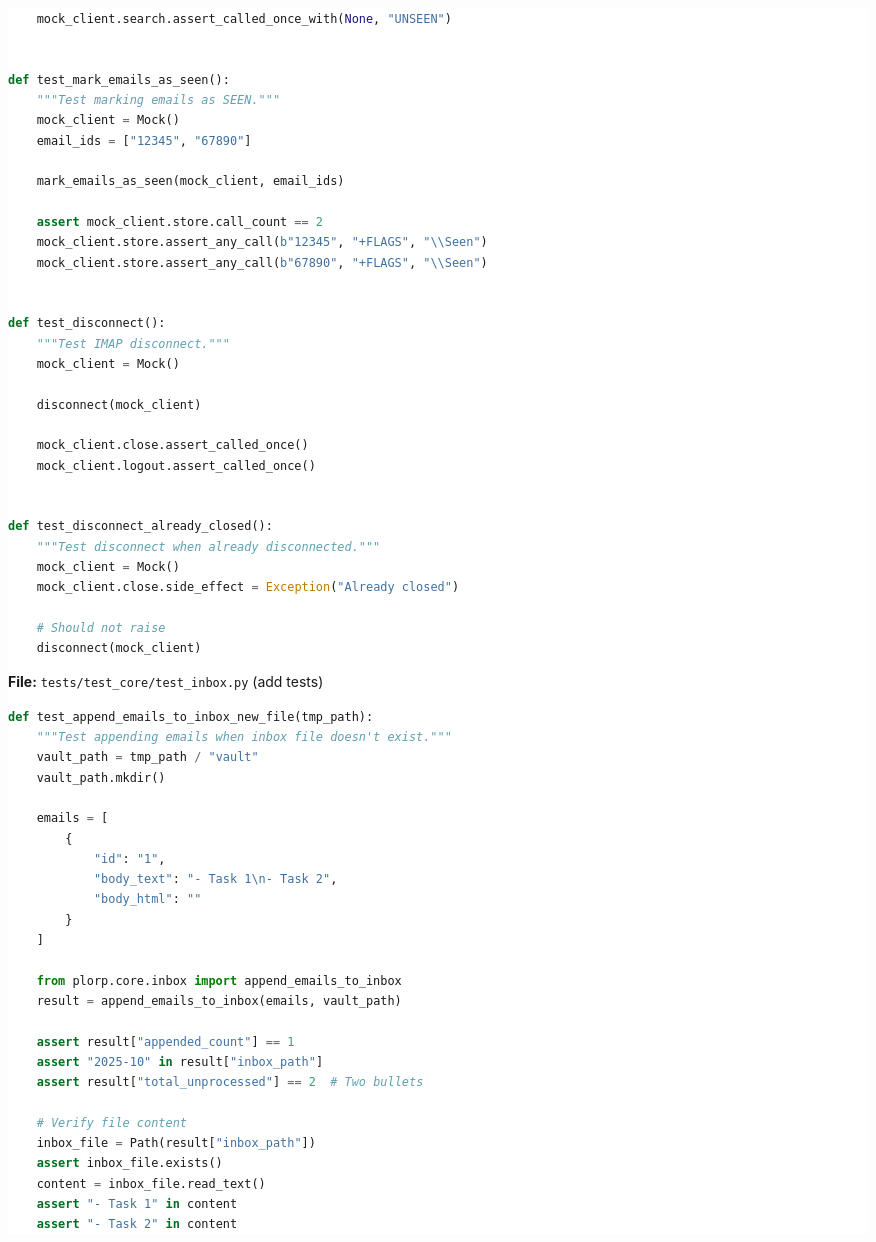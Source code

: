 ```python
    mock_client.search.assert_called_once_with(None, "UNSEEN")


def test_mark_emails_as_seen():
    """Test marking emails as SEEN."""
    mock_client = Mock()
    email_ids = ["12345", "67890"]

    mark_emails_as_seen(mock_client, email_ids)

    assert mock_client.store.call_count == 2
    mock_client.store.assert_any_call(b"12345", "+FLAGS", "\\Seen")
    mock_client.store.assert_any_call(b"67890", "+FLAGS", "\\Seen")


def test_disconnect():
    """Test IMAP disconnect."""
    mock_client = Mock()

    disconnect(mock_client)

    mock_client.close.assert_called_once()
    mock_client.logout.assert_called_once()


def test_disconnect_already_closed():
    """Test disconnect when already disconnected."""
    mock_client = Mock()
    mock_client.close.side_effect = Exception("Already closed")

    # Should not raise
    disconnect(mock_client)
```

**File:** `tests/test_core/test_inbox.py` (add tests)

```python
def test_append_emails_to_inbox_new_file(tmp_path):
    """Test appending emails when inbox file doesn't exist."""
    vault_path = tmp_path / "vault"
    vault_path.mkdir()

    emails = [
        {
            "id": "1",
            "body_text": "- Task 1\n- Task 2",
            "body_html": ""
        }
    ]

    from plorp.core.inbox import append_emails_to_inbox
    result = append_emails_to_inbox(emails, vault_path)

    assert result["appended_count"] == 1
    assert "2025-10" in result["inbox_path"]
    assert result["total_unprocessed"] == 2  # Two bullets

    # Verify file content
    inbox_file = Path(result["inbox_path"])
    assert inbox_file.exists()
    content = inbox_file.read_text()
    assert "- Task 1" in content
    assert "- Task 2" in content

```